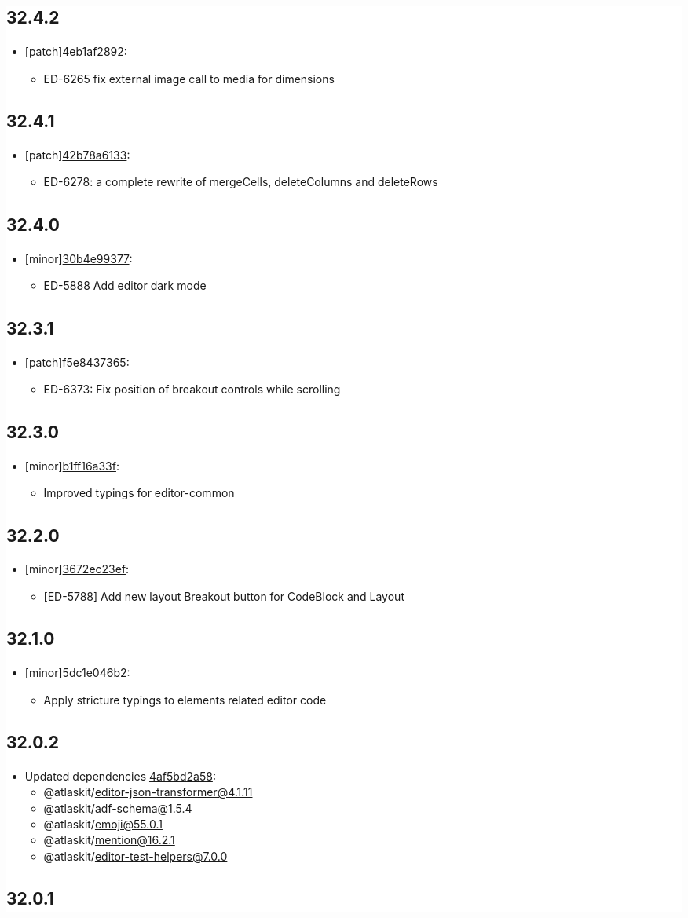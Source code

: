 ## 32.4.2

- [patch][4eb1af2892](https://bitbucket.org/atlassian/atlaskit-mk-2/commits/4eb1af2892):

  - ED-6265 fix external image call to media for dimensions

## 32.4.1

- [patch][42b78a6133](https://bitbucket.org/atlassian/atlaskit-mk-2/commits/42b78a6133):

  - ED-6278: a complete rewrite of mergeCells, deleteColumns and deleteRows

## 32.4.0

- [minor][30b4e99377](https://bitbucket.org/atlassian/atlaskit-mk-2/commits/30b4e99377):

  - ED-5888 Add editor dark mode

## 32.3.1

- [patch][f5e8437365](https://bitbucket.org/atlassian/atlaskit-mk-2/commits/f5e8437365):

  - ED-6373: Fix position of breakout controls while scrolling

## 32.3.0

- [minor][b1ff16a33f](https://bitbucket.org/atlassian/atlaskit-mk-2/commits/b1ff16a33f):

  - Improved typings for editor-common

## 32.2.0

- [minor][3672ec23ef](https://bitbucket.org/atlassian/atlaskit-mk-2/commits/3672ec23ef):

  - [ED-5788] Add new layout Breakout button for CodeBlock and Layout

## 32.1.0

- [minor][5dc1e046b2](https://bitbucket.org/atlassian/atlaskit-mk-2/commits/5dc1e046b2):

  - Apply stricture typings to elements related editor code

## 32.0.2

- Updated dependencies [4af5bd2a58](https://bitbucket.org/atlassian/atlaskit-mk-2/commits/4af5bd2a58):
  - @atlaskit/editor-json-transformer@4.1.11
  - @atlaskit/adf-schema@1.5.4
  - @atlaskit/emoji@55.0.1
  - @atlaskit/mention@16.2.1
  - @atlaskit/editor-test-helpers@7.0.0

## 32.0.1
